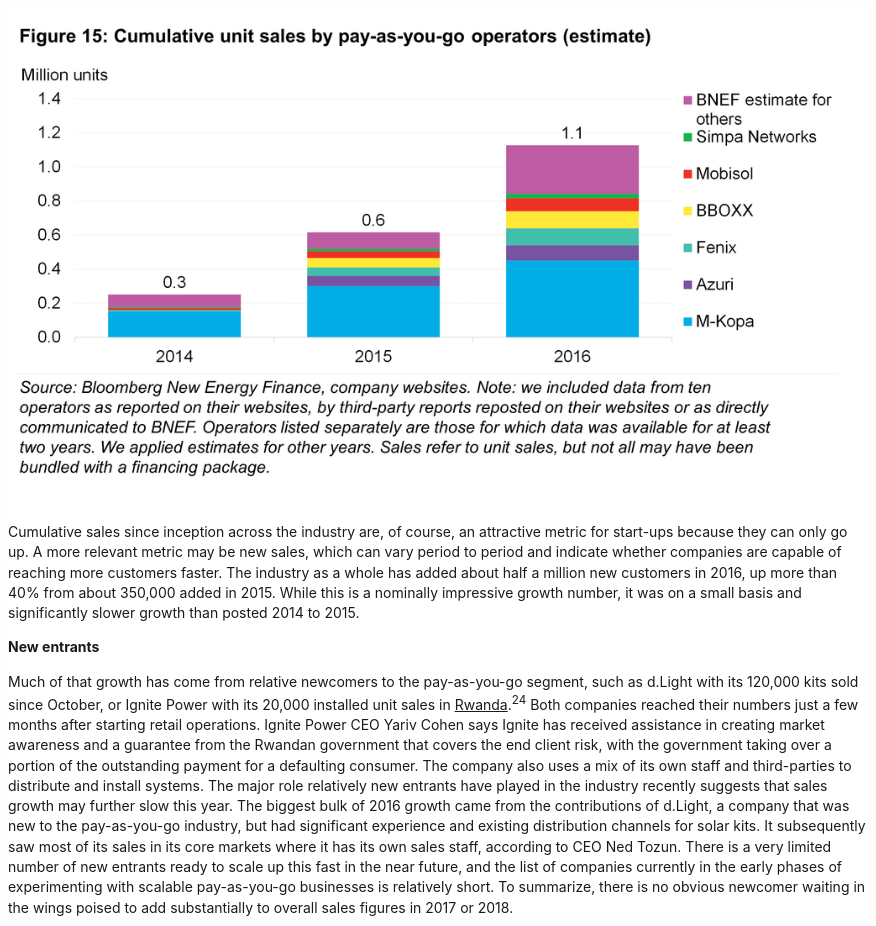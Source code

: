 ![OG - Fig15 - Cumulative unit sales by PAYG operators](/assets/images/content/offgrid/2017q2/Figure-15_Cumulative-unit-sales-by-pay-as-you-go-operators.png)

Cumulative sales since inception across the industry are, of course, an attractive metric for start-ups because they can only go up. A more relevant metric may be new sales, which can vary period to period and indicate whether companies are capable of reaching more customers faster. The industry as a whole has added about half a million new customers in 2016, up more than 40% from about 350,000 added in 2015. While this is a nominally impressive growth number, it was on a small basis and significantly slower growth than posted 2014 to 2015.

**New entrants**

Much of that growth has come from relative newcomers to the pay-as-you-go segment, such as d.Light with its 120,000 kits sold since October, or Ignite Power with its 20,000 installed unit sales in [Rwanda](/en/country/rwanda).<sup>24</sup>  Both companies reached their numbers just a few months after starting retail operations. Ignite Power CEO Yariv Cohen says Ignite has received assistance in creating market awareness and a guarantee from the Rwandan government that covers the end client risk, with the government taking over a portion of the outstanding payment for a defaulting consumer. The company also uses a mix of its own staff and third-parties to distribute and install systems. 
The major role relatively new entrants have played in the industry recently suggests that sales growth may further slow this year. The biggest bulk of 2016 growth came from the contributions of d.Light, a company that was new to the pay-as-you-go industry, but had significant experience and existing distribution channels for solar kits. It subsequently saw most of its sales in its core markets where it has its own sales staff, according to CEO Ned Tozun. There is a very limited number of new entrants ready to scale up this fast in the near future, and the list of companies currently in the early phases of experimenting with scalable pay-as-you-go businesses is relatively short. To summarize, there is no obvious newcomer waiting in the wings poised to add substantially to overall sales figures in 2017 or 2018.
